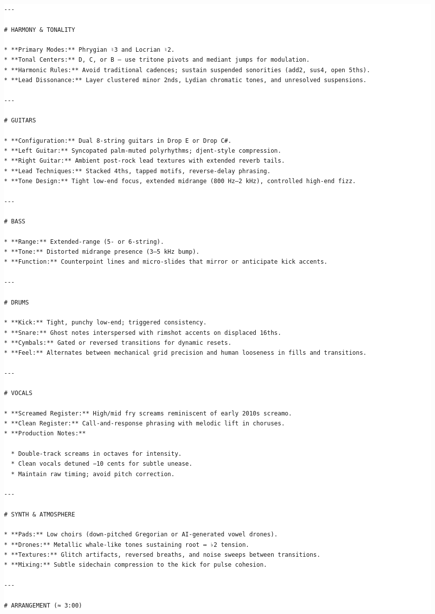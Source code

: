 ```
---

# HARMONY & TONALITY

* **Primary Modes:** Phrygian ♮3 and Locrian ♮2.
* **Tonal Centers:** D, C, or B — use tritone pivots and mediant jumps for modulation.
* **Harmonic Rules:** Avoid traditional cadences; sustain suspended sonorities (add2, sus4, open 5ths).
* **Lead Dissonance:** Layer clustered minor 2nds, Lydian chromatic tones, and unresolved suspensions.

---

# GUITARS

* **Configuration:** Dual 8-string guitars in Drop E or Drop C#.
* **Left Guitar:** Syncopated palm-muted polyrhythms; djent-style compression.
* **Right Guitar:** Ambient post-rock lead textures with extended reverb tails.
* **Lead Techniques:** Stacked 4ths, tapped motifs, reverse-delay phrasing.
* **Tone Design:** Tight low-end focus, extended midrange (800 Hz–2 kHz), controlled high-end fizz.

---

# BASS

* **Range:** Extended-range (5- or 6-string).
* **Tone:** Distorted midrange presence (3–5 kHz bump).
* **Function:** Counterpoint lines and micro-slides that mirror or anticipate kick accents.

---

# DRUMS

* **Kick:** Tight, punchy low-end; triggered consistency.
* **Snare:** Ghost notes interspersed with rimshot accents on displaced 16ths.
* **Cymbals:** Gated or reversed transitions for dynamic resets.
* **Feel:** Alternates between mechanical grid precision and human looseness in fills and transitions.

---

# VOCALS

* **Screamed Register:** High/mid fry screams reminiscent of early 2010s screamo.
* **Clean Register:** Call-and-response phrasing with melodic lift in choruses.
* **Production Notes:**

  * Double-track screams in octaves for intensity.
  * Clean vocals detuned −10 cents for subtle unease.
  * Maintain raw timing; avoid pitch correction.

---

# SYNTH & ATMOSPHERE

* **Pads:** Low choirs (down-pitched Gregorian or AI-generated vowel drones).
* **Drones:** Metallic whale-like tones sustaining root ↔ ♭2 tension.
* **Textures:** Glitch artifacts, reversed breaths, and noise sweeps between transitions.
* **Mixing:** Subtle sidechain compression to the kick for pulse cohesion.

---

# ARRANGEMENT (≈ 3:00)
```
